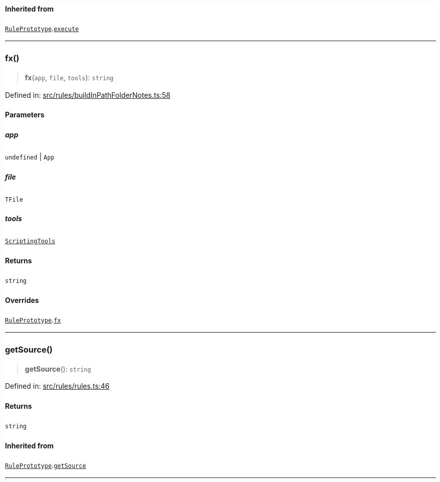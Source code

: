 #### Inherited from

[`RulePrototype`](../../rules/classes/RulePrototype.md).[`execute`](../../rules/classes/RulePrototype.md#execute)

***

### fx()

> **fx**(`app`, `file`, `tools`): `string`

Defined in: [src/rules/buildInPathFolderNotes.ts:58](https://github.com/Christian-Me/folder-to-tags-plugin/blob/1b47fd7d007d2f33409aeb5e2ff62bca31adb1cf/src/rules/buildInPathFolderNotes.ts#L58)

#### Parameters

##### app

`undefined` | `App`

##### file

`TFile`

##### tools

[`ScriptingTools`](../../../tools/classes/ScriptingTools.md)

#### Returns

`string`

#### Overrides

[`RulePrototype`](../../rules/classes/RulePrototype.md).[`fx`](../../rules/classes/RulePrototype.md#fx)

***

### getSource()

> **getSource**(): `string`

Defined in: [src/rules/rules.ts:46](https://github.com/Christian-Me/folder-to-tags-plugin/blob/1b47fd7d007d2f33409aeb5e2ff62bca31adb1cf/src/rules/rules.ts#L46)

#### Returns

`string`

#### Inherited from

[`RulePrototype`](../../rules/classes/RulePrototype.md).[`getSource`](../../rules/classes/RulePrototype.md#getsource)

***
